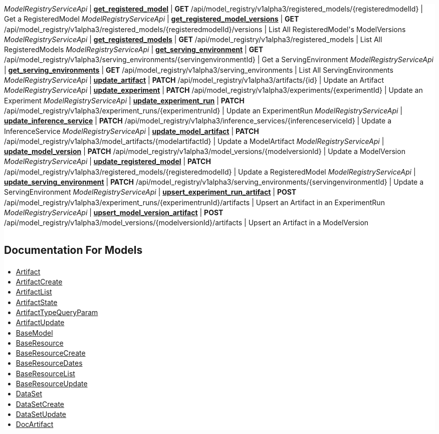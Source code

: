 *ModelRegistryServiceApi* | [**get_registered_model**](mr_openapi/docs/ModelRegistryServiceApi.md#get_registered_model) | **GET** /api/model_registry/v1alpha3/registered_models/{registeredmodelId} | Get a RegisteredModel
*ModelRegistryServiceApi* | [**get_registered_model_versions**](mr_openapi/docs/ModelRegistryServiceApi.md#get_registered_model_versions) | **GET** /api/model_registry/v1alpha3/registered_models/{registeredmodelId}/versions | List All RegisteredModel&#39;s ModelVersions
*ModelRegistryServiceApi* | [**get_registered_models**](mr_openapi/docs/ModelRegistryServiceApi.md#get_registered_models) | **GET** /api/model_registry/v1alpha3/registered_models | List All RegisteredModels
*ModelRegistryServiceApi* | [**get_serving_environment**](mr_openapi/docs/ModelRegistryServiceApi.md#get_serving_environment) | **GET** /api/model_registry/v1alpha3/serving_environments/{servingenvironmentId} | Get a ServingEnvironment
*ModelRegistryServiceApi* | [**get_serving_environments**](mr_openapi/docs/ModelRegistryServiceApi.md#get_serving_environments) | **GET** /api/model_registry/v1alpha3/serving_environments | List All ServingEnvironments
*ModelRegistryServiceApi* | [**update_artifact**](mr_openapi/docs/ModelRegistryServiceApi.md#update_artifact) | **PATCH** /api/model_registry/v1alpha3/artifacts/{id} | Update an Artifact
*ModelRegistryServiceApi* | [**update_experiment**](mr_openapi/docs/ModelRegistryServiceApi.md#update_experiment) | **PATCH** /api/model_registry/v1alpha3/experiments/{experimentId} | Update an Experiment
*ModelRegistryServiceApi* | [**update_experiment_run**](mr_openapi/docs/ModelRegistryServiceApi.md#update_experiment_run) | **PATCH** /api/model_registry/v1alpha3/experiment_runs/{experimentrunId} | Update an ExperimentRun
*ModelRegistryServiceApi* | [**update_inference_service**](mr_openapi/docs/ModelRegistryServiceApi.md#update_inference_service) | **PATCH** /api/model_registry/v1alpha3/inference_services/{inferenceserviceId} | Update a InferenceService
*ModelRegistryServiceApi* | [**update_model_artifact**](mr_openapi/docs/ModelRegistryServiceApi.md#update_model_artifact) | **PATCH** /api/model_registry/v1alpha3/model_artifacts/{modelartifactId} | Update a ModelArtifact
*ModelRegistryServiceApi* | [**update_model_version**](mr_openapi/docs/ModelRegistryServiceApi.md#update_model_version) | **PATCH** /api/model_registry/v1alpha3/model_versions/{modelversionId} | Update a ModelVersion
*ModelRegistryServiceApi* | [**update_registered_model**](mr_openapi/docs/ModelRegistryServiceApi.md#update_registered_model) | **PATCH** /api/model_registry/v1alpha3/registered_models/{registeredmodelId} | Update a RegisteredModel
*ModelRegistryServiceApi* | [**update_serving_environment**](mr_openapi/docs/ModelRegistryServiceApi.md#update_serving_environment) | **PATCH** /api/model_registry/v1alpha3/serving_environments/{servingenvironmentId} | Update a ServingEnvironment
*ModelRegistryServiceApi* | [**upsert_experiment_run_artifact**](mr_openapi/docs/ModelRegistryServiceApi.md#upsert_experiment_run_artifact) | **POST** /api/model_registry/v1alpha3/experiment_runs/{experimentrunId}/artifacts | Upsert an Artifact in an ExperimentRun
*ModelRegistryServiceApi* | [**upsert_model_version_artifact**](mr_openapi/docs/ModelRegistryServiceApi.md#upsert_model_version_artifact) | **POST** /api/model_registry/v1alpha3/model_versions/{modelversionId}/artifacts | Upsert an Artifact in a ModelVersion


## Documentation For Models

 - [Artifact](mr_openapi/docs/Artifact.md)
 - [ArtifactCreate](mr_openapi/docs/ArtifactCreate.md)
 - [ArtifactList](mr_openapi/docs/ArtifactList.md)
 - [ArtifactState](mr_openapi/docs/ArtifactState.md)
 - [ArtifactTypeQueryParam](mr_openapi/docs/ArtifactTypeQueryParam.md)
 - [ArtifactUpdate](mr_openapi/docs/ArtifactUpdate.md)
 - [BaseModel](mr_openapi/docs/BaseModel.md)
 - [BaseResource](mr_openapi/docs/BaseResource.md)
 - [BaseResourceCreate](mr_openapi/docs/BaseResourceCreate.md)
 - [BaseResourceDates](mr_openapi/docs/BaseResourceDates.md)
 - [BaseResourceList](mr_openapi/docs/BaseResourceList.md)
 - [BaseResourceUpdate](mr_openapi/docs/BaseResourceUpdate.md)
 - [DataSet](mr_openapi/docs/DataSet.md)
 - [DataSetCreate](mr_openapi/docs/DataSetCreate.md)
 - [DataSetUpdate](mr_openapi/docs/DataSetUpdate.md)
 - [DocArtifact](mr_openapi/docs/DocArtifact.md)
